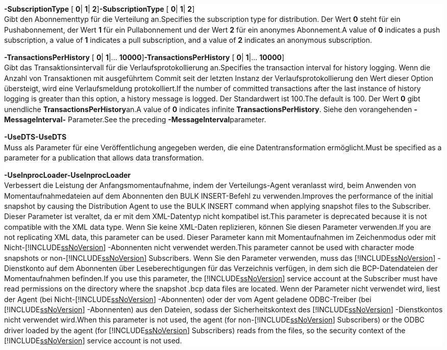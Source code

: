  <span data-ttu-id="9c7f9-311">**-SubscriptionType** [ **0**| **1**| **2**]</span><span class="sxs-lookup"><span data-stu-id="9c7f9-311">**-SubscriptionType** [ **0**| **1**| **2**]</span></span>  
 <span data-ttu-id="9c7f9-312">Gibt den Abonnementtyp für die Verteilung an.</span><span class="sxs-lookup"><span data-stu-id="9c7f9-312">Specifies the subscription type for distribution.</span></span> <span data-ttu-id="9c7f9-313">Der Wert **0** steht für ein Pushabonnement, der Wert **1** für ein Pullabonnement und der Wert **2** für ein anonymes Abonnement.</span><span class="sxs-lookup"><span data-stu-id="9c7f9-313">A value of **0** indicates a push subscription, a value of **1** indicates a pull subscription, and a value of **2** indicates an anonymous subscription.</span></span>  
  
 <span data-ttu-id="9c7f9-314">**-TransactionsPerHistory** [ **0**| **1**|... **10000**]</span><span class="sxs-lookup"><span data-stu-id="9c7f9-314">**-TransactionsPerHistory** [ **0**| **1**|... **10000**]</span></span>  
 <span data-ttu-id="9c7f9-315">Gibt das Transaktionsintervall für die Verlaufsprotokollierung an.</span><span class="sxs-lookup"><span data-stu-id="9c7f9-315">Specifies the transaction interval for history logging.</span></span> <span data-ttu-id="9c7f9-316">Wenn die Anzahl von Transaktionen mit ausgeführtem Commit seit der letzten Instanz der Verlaufsprotokollierung den Wert dieser Option übersteigt, wird eine Verlaufsmeldung protokolliert.</span><span class="sxs-lookup"><span data-stu-id="9c7f9-316">If the number of committed transactions after the last instance of history logging is greater than this option, a history message is logged.</span></span> <span data-ttu-id="9c7f9-317">Der Standardwert ist 100.</span><span class="sxs-lookup"><span data-stu-id="9c7f9-317">The default is 100.</span></span> <span data-ttu-id="9c7f9-318">Der Wert **0** gibt unendliche **TransactionsPerHistory**an.</span><span class="sxs-lookup"><span data-stu-id="9c7f9-318">A value of **0** indicates infinite **TransactionsPerHistory**.</span></span> <span data-ttu-id="9c7f9-319">Siehe den vorangehenden **-MessageInterval-** Parameter.</span><span class="sxs-lookup"><span data-stu-id="9c7f9-319">See the preceding **-MessageInterval**parameter.</span></span>  
  
 <span data-ttu-id="9c7f9-320">**-UseDTS**</span><span class="sxs-lookup"><span data-stu-id="9c7f9-320">**-UseDTS**</span></span>  
 <span data-ttu-id="9c7f9-321">Muss als Parameter für eine Veröffentlichung angegeben werden, die eine Datentransformation ermöglicht.</span><span class="sxs-lookup"><span data-stu-id="9c7f9-321">Must be specified as a parameter for a publication that allows data transformation.</span></span>  
  
 <span data-ttu-id="9c7f9-322">**-UseInprocLoader**</span><span class="sxs-lookup"><span data-stu-id="9c7f9-322">**-UseInprocLoader**</span></span>  
 <span data-ttu-id="9c7f9-323">Verbessert die Leistung der Anfangsmomentaufnahme, indem der Verteilungs-Agent veranlasst wird, beim Anwenden von Momentaufnahmedateien auf dem Abonnenten den BULK INSERT-Befehl zu verwenden.</span><span class="sxs-lookup"><span data-stu-id="9c7f9-323">Improves the performance of the initial snapshot by causing the Distribution Agent to use the BULK INSERT command when applying snapshot files to the Subscriber.</span></span> <span data-ttu-id="9c7f9-324">Dieser Parameter ist veraltet, da er mit dem XML-Datentyp nicht kompatibel ist.</span><span class="sxs-lookup"><span data-stu-id="9c7f9-324">This parameter is deprecated because it is not compatible with the XML data type.</span></span> <span data-ttu-id="9c7f9-325">Wenn Sie keine XML-Daten replizieren, können Sie diesen Parameter verwenden.</span><span class="sxs-lookup"><span data-stu-id="9c7f9-325">If you are not replicating XML data, this parameter can be used.</span></span> <span data-ttu-id="9c7f9-326">Dieser Parameter kann mit Momentaufnahmen im Zeichenmodus oder mit Nicht-[!INCLUDE[ssNoVersion](../../../includes/ssnoversion-md.md)] -Abonnenten nicht verwendet werden.</span><span class="sxs-lookup"><span data-stu-id="9c7f9-326">This parameter cannot be used with character mode snapshots or non-[!INCLUDE[ssNoVersion](../../../includes/ssnoversion-md.md)] Subscribers.</span></span> <span data-ttu-id="9c7f9-327">Wenn Sie den Parameter verwenden, muss das [!INCLUDE[ssNoVersion](../../../includes/ssnoversion-md.md)] -Dienstkonto auf dem Abonnenten über Leseberechtigungen für das Verzeichnis verfügen, in dem sich die BCP-Datendateien der Momentaufnahmen befinden.</span><span class="sxs-lookup"><span data-stu-id="9c7f9-327">If you use this parameter, the [!INCLUDE[ssNoVersion](../../../includes/ssnoversion-md.md)] service account at the Subscriber must have read permissions on the directory where the snapshot .bcp data files are located.</span></span> <span data-ttu-id="9c7f9-328">Wenn der Parameter nicht verwendet wird, liest der Agent (bei Nicht-[!INCLUDE[ssNoVersion](../../../includes/ssnoversion-md.md)] -Abonnenten) oder der vom Agent geladene ODBC-Treiber (bei [!INCLUDE[ssNoVersion](../../../includes/ssnoversion-md.md)] -Abonnenten) aus den Dateien, sodass der Sicherheitskontext des [!INCLUDE[ssNoVersion](../../../includes/ssnoversion-md.md)] -Dienstkontos nicht verwendet wird.</span><span class="sxs-lookup"><span data-stu-id="9c7f9-328">When this parameter is not used, the agent (for non-[!INCLUDE[ssNoVersion](../../../includes/ssnoversion-md.md)] Subscribers) or the ODBC driver loaded by the agent (for [!INCLUDE[ssNoVersion](../../../includes/ssnoversion-md.md)] Subscribers) reads from the files, so the security context of the [!INCLUDE[ssNoVersion](../../../includes/ssnoversion-md.md)] service account is not used.</span></span>  
  